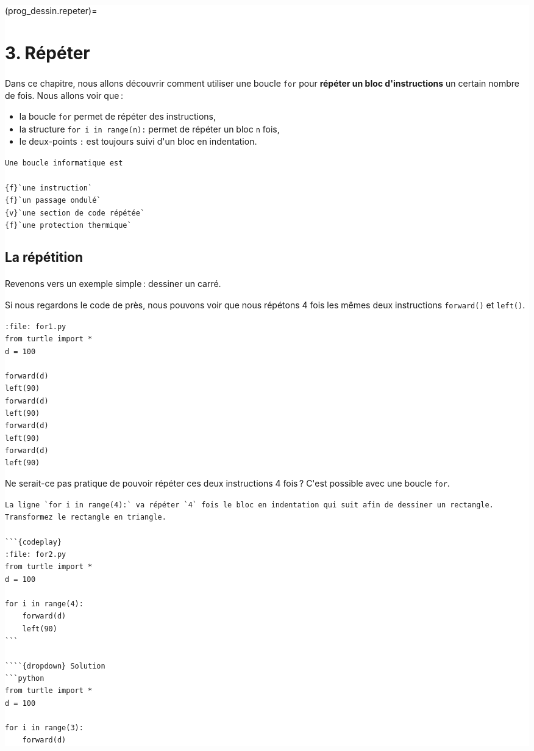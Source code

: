(prog_dessin.repeter)=

# 3. Répéter

Dans ce chapitre, nous allons découvrir comment utiliser une boucle `for` pour **répéter un bloc d'instructions** un certain nombre de fois. Nous allons voir que :

- la boucle `for` permet de répéter des instructions,
- la structure `for i in range(n):` permet de répéter un bloc `n` fois,
- le deux-points `:` est toujours suivi d'un bloc en indentation.

```{question}
Une boucle informatique est

{f}`une instruction`  
{f}`un passage ondulé`  
{v}`une section de code répétée`  
{f}`une protection thermique`
```

## La répétition

Revenons vers un exemple simple : dessiner un carré.

Si nous regardons le code de près, nous pouvons voir que nous répétons 4 fois les mêmes deux instructions `forward()` et `left()`.

```{codeplay}
:file: for1.py
from turtle import *
d = 100

forward(d)
left(90)
forward(d)
left(90)
forward(d)
left(90)
forward(d)
left(90)
```

Ne serait-ce pas pratique de pouvoir répéter ces deux instructions 4 fois ?
C'est possible avec une boucle `for`.

`````{exercise}
La ligne `for i in range(4):` va répéter `4` fois le bloc en indentation qui suit afin de dessiner un rectangle.  
Transformez le rectangle en triangle.

```{codeplay}
:file: for2.py
from turtle import *
d = 100

for i in range(4):
    forward(d)
    left(90)
```

````{dropdown} Solution
```python
from turtle import *
d = 100

for i in range(3):
    forward(d)
`````
